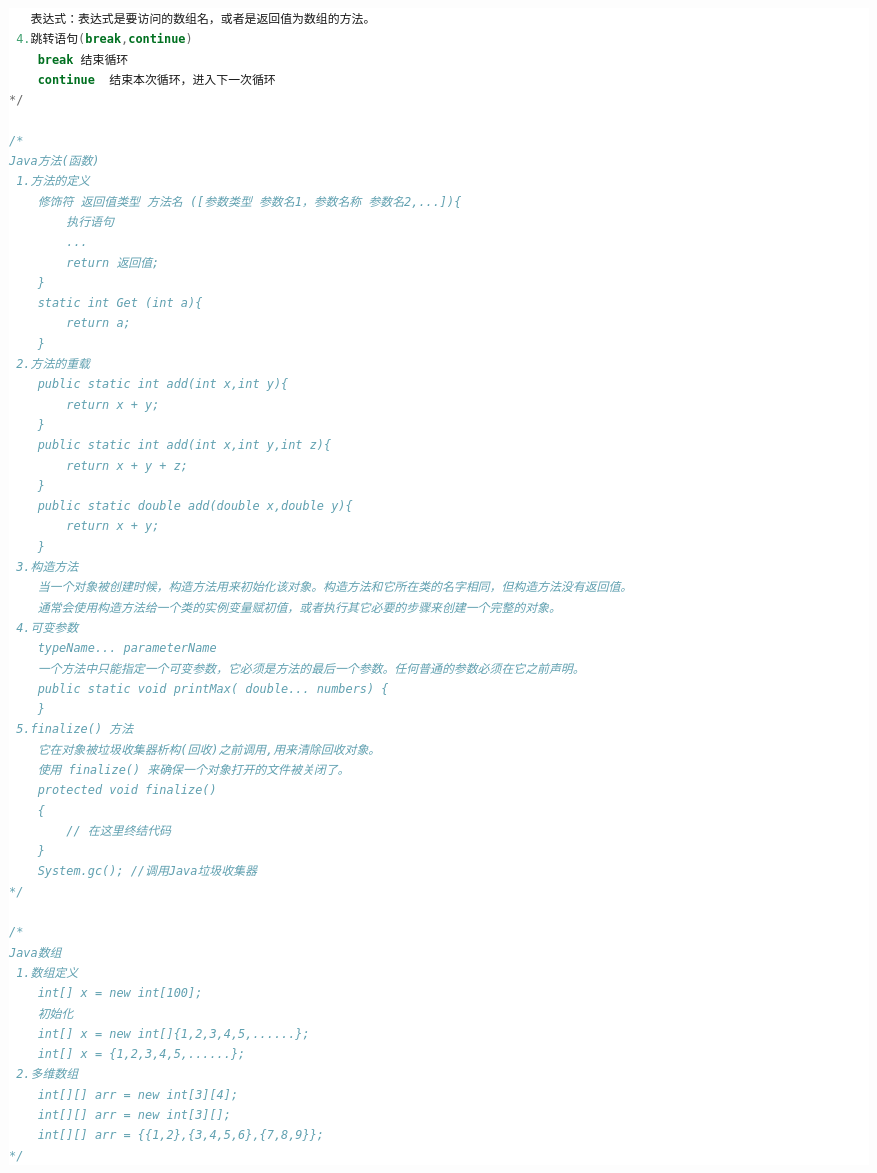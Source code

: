 ```java
   表达式：表达式是要访问的数组名，或者是返回值为数组的方法。
 4.跳转语句(break,continue)
 	break 结束循环
 	continue  结束本次循环，进入下一次循环
*/
    
/*
Java方法(函数)
 1.方法的定义	
 	修饰符 返回值类型 方法名 ([参数类型 参数名1，参数名称 参数名2,...]){
 		执行语句
 		...
 		return 返回值;
 	}
 	static int Get (int a){
 		return a;
 	}
 2.方法的重载
 	public static int add(int x,int y){
 		return x + y;
 	}
 	public static int add(int x,int y,int z){
 		return x + y + z;
 	}
 	public static double add(double x,double y){
 		return x + y;
 	}
 3.构造方法
 	当一个对象被创建时候，构造方法用来初始化该对象。构造方法和它所在类的名字相同，但构造方法没有返回值。
 	通常会使用构造方法给一个类的实例变量赋初值，或者执行其它必要的步骤来创建一个完整的对象。
 4.可变参数
 	typeName... parameterName
 	一个方法中只能指定一个可变参数，它必须是方法的最后一个参数。任何普通的参数必须在它之前声明。
 	public static void printMax( double... numbers) {
 	}
 5.finalize() 方法
 	它在对象被垃圾收集器析构(回收)之前调用,用来清除回收对象。
 	使用 finalize() 来确保一个对象打开的文件被关闭了。
 	protected void finalize()
	{
   		// 在这里终结代码
	}
 	System.gc(); //调用Java垃圾收集器
*/
 
/*
Java数组
 1.数组定义
 	int[] x = new int[100];
 	初始化
 	int[] x = new int[]{1,2,3,4,5,......};
    int[] x = {1,2,3,4,5,......};
 2.多维数组
 	int[][] arr = new int[3][4];
 	int[][] arr = new int[3][];
 	int[][] arr = {{1,2},{3,4,5,6},{7,8,9}};
*/    
```
